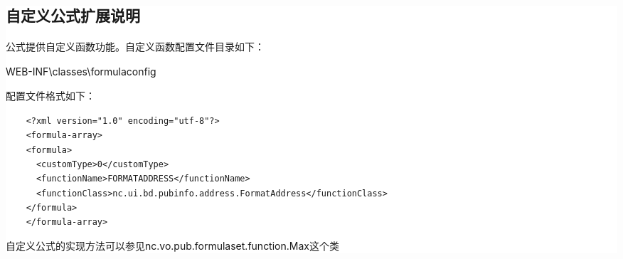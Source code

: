 
## 自定义公式扩展说明 ##

公式提供自定义函数功能。自定义函数配置文件目录如下：

WEB-INF\classes\formulaconfig

配置文件格式如下：

```
	<?xml version="1.0" encoding="utf-8"?>
	<formula-array>
	<formula>
	  <customType>0</customType>
	  <functionName>FORMATADDRESS</functionName>
	  <functionClass>nc.ui.bd.pubinfo.address.FormatAddress</functionClass>
	</formula>
	</formula-array>
```

自定义公式的实现方法可以参见nc.vo.pub.formulaset.function.Max这个类
